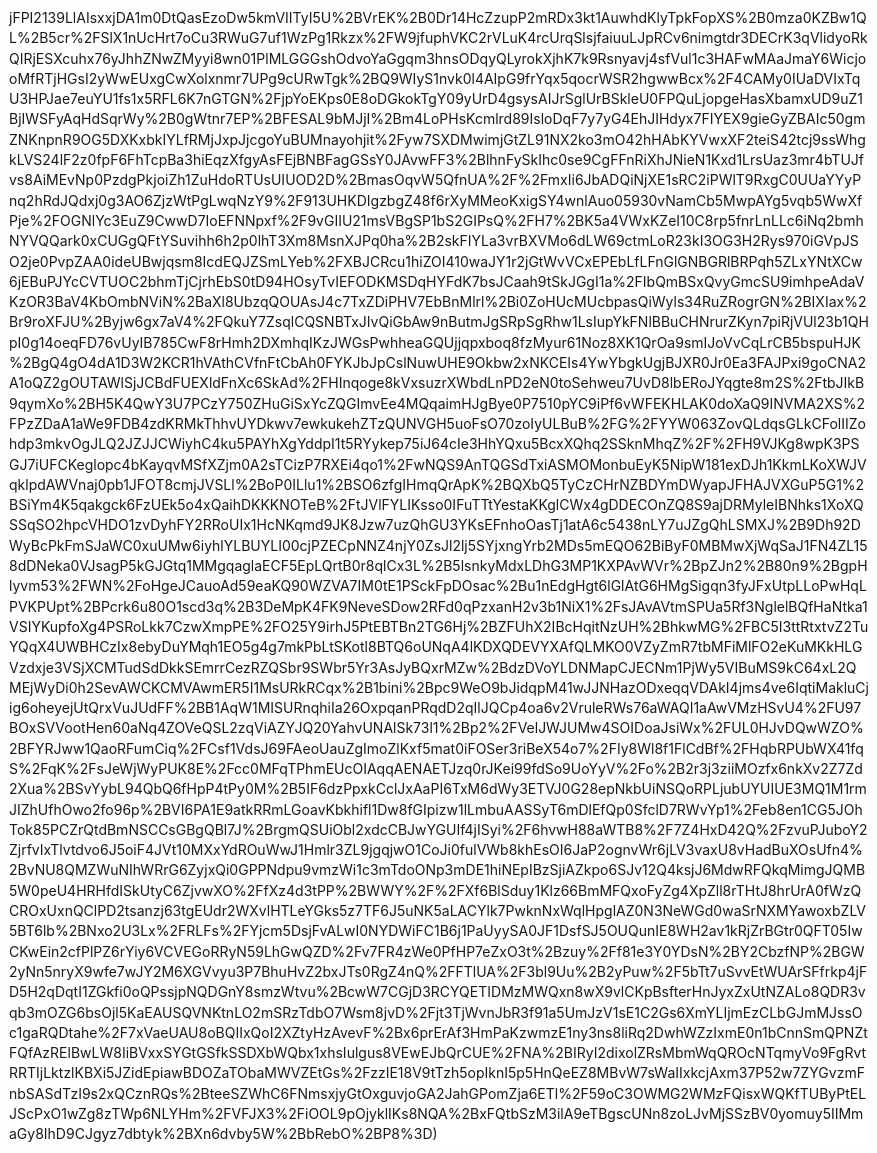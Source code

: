 jFPI2139LlAIsxxjDA1m0DtQasEzoDw5kmVIITyI5U%2BVrEK%2B0Dr14HcZzupP2mRDx3kt1AuwhdKlyTpkFopXS%2B0mza0KZBw1QL%2B5cr%2FSlX1nUcHrt7oCu3RWuG7uf1WzPg1Rkzx%2FW9jfuphVKC2rVLuK4rcUrqSlsjfaiuuLJpRCv6nimgtdr3DECrK3qVlidyoRkQIRjESXcuhx76yJhhZNwZMyyi8wn01PlMLGGGshOdvoYaGgqm3hnsODqyQLyrokXjhK7k9Rsnyavj4sfVul1c3HAFwMAaJmaY6WicjooMfRTjHGsI2yWwEUxgCwXolxnmr7UPg9cURwTgk%2BQ9WIyS1nvk0l4AIpG9frYqx5qocrWSR2hgwwBcx%2F4CAMy0IUaDVIxTqU3HPJae7euYU1fs1x5RFL6K7nGTGN%2FjpYoEKps0E8oDGkokTgY09yUrD4gsysAIJrSglUrBSkleU0FPQuLjopgeHasXbamxUD9uZ1BjIWSFyAqHdSqrWy%2B0gWtnr7EP%2BFESAL9bMJjI%2Bm4LoPHsKcmlrd89IsloDqF7y7yG4EhJIHdyx7FIYEX9gieGyZBAIc50gmZNKnpnR9OG5DXKxbkIYLfRMjJxpJjcgoYuBUMnayohjit%2Fyw7SXDMwimjGtZL91NX2ko3mO42hHAbKYVwxXF2teiS42tcj9ssWhgkLVS24lF2z0fpF6FhTcpBa3hiEqzXfgyAsFEjBNBFagGSsY0JAvwFF3%2BlhnFySkIhc0se9CgFFnRiXhJNieN1Kxd1LrsUaz3mr4bTUJfvs8AiMEvNp0PzdgPkjoiZh1ZuHdoRTUsUIUOD2D%2BmasOqvW5QfnUA%2F%2FmxIi6JbADQiNjXE1sRC2iPWlT9RxgC0UUaYYyPnq2hRdJQdxj0g3AO6ZjzWtPgLwqNzY9%2F913UHKDIgzbgZ48f6rXyMMeoKxigSY4wnlAuo05930vNamCb5MwpAYg5vqb5WwXfPje%2FOGNlYc3EuZ9CwwD7IoEFNNpxf%2F9vGIIU21msVBgSP1bS2GIPsQ%2FH7%2BK5a4VWxKZeI10C8rp5fnrLnLLc6iNq2bmhNYVQQark0xCUGgQFtYSuvihh6h2p0lhT3Xm8MsnXJPq0ha%2B2skFIYLa3vrBXVMo6dLW69ctmLoR23kI3OG3H2Rys970iGVpJSO2je0PvpZAA0ideUBwjqsm8IcdEQJZSmLYeb%2FXBJCRcu1hiZOI410waJY1r2jGtWvVCxEPEbLfLFnGlGNBGRlBRPqh5ZLxYNtXCw6jEBuPJYcCVTUOC2bhmTjCjrhEbS0tD94HOsyTvIEFODKMSDqHYFdK7bsJCaah9tSkJGgI1a%2FIbQmBSxQvyGmcSU9imhpeAdaVKzOR3BaV4KbOmbNViN%2BaXl8UbzqQOUAsJ4c7TxZDiPHV7EbBnMlrl%2Bi0ZoHUcMUcbpasQiWyls34RuZRogrGN%2BIXIax%2Br9roXFJU%2Byjw6gx7aV4%2FQkuY7ZsqlCQSNBTxJIvQiGbAw9nButmJgSRpSgRhw1LsIupYkFNlBBuCHNrurZKyn7piRjVUl23b1QHpI0g14oeqFD76vUyIB785CwF8rHmh2DXmhqIKzJWGsPwhheaGQUjjqpxboq8fzMyur61Noz8XK1QrOa9smIJoVvCqLrCB5bspuHJK%2BgQ4gO4dA1D3W2KCR1hVAthCVfnFtCbAh0FYKJbJpCslNuwUHE9Okbw2xNKCEIs4YwYbgkUgjBJXR0Jr0Ea3FAJPxi9goCNA2A1oQZ2gOUTAWlSjJCBdFUEXldFnXc6SkAd%2FHInqoge8kVxsuzrXWbdLnPD2eN0toSehweu7UvD8lbERoJYqgte8m2S%2FtbJIkB9qymXo%2BH5K4QwY3U7PCzY750ZHuGiSxYcZQGImvEe4MQqaimHJgBye0P7510pYC9iPf6vWFEKHLAK0doXaQ9INVMA2XS%2FPzZDaA1aWe9FDB4zdKRMkThhvUYDkwv7ewkukehZTzQUNVGH5uoFsO70zoIyULBuB%2FG%2FYYW063ZovQLdqsGLkCFolIIZohdp3mkvOgJLQ2JZJJCWiyhC4ku5PAYhXgYddpI1t5RYykep75iJ64cIe3HhYQxu5BcxXQhq2SSknMhqZ%2F%2FH9VJKg8wpK3PSGJ7iUFCKeglopc4bKayqvMSfXZjm0A2sTCizP7RXEi4qo1%2FwNQS9AnTQGSdTxiASMOMonbuEyK5NipW181exDJh1KkmLKoXWJVqklpdAWVnaj0pb1JFOT8cmjJVSLl%2BoP0ILlu1%2BSO6zfgIHmqQrApK%2BQXbQ5TyCzCHrNZBDYmDWyapJFHAJVXGuP5G1%2BSiYm4K5qakgck6FzUEk5o4xQaihDKKKNOTeB%2FtJVlFYLIKsso0IFuTTtYestaKKglCWx4gDDECOnZQ8S9ajDRMyleIBNhks1XoXQSSqSO2hpcVHDO1zvDyhFY2RRoUIx1HcNKqmd9JK8Jzw7uzQhGU3YKsEFnhoOasTj1atA6c5438nLY7uJZgQhLSMXJ%2B9Dh92DWyBcPkFmSJaWC0xuUMw6iyhlYLBUYLI00cjPZECpNNZ4njY0ZsJl2lj5SYjxngYrb2MDs5mEQO62BiByF0MBMwXjWqSaJ1FN4ZL158dDNeka0VJsagP5kGJGtq1MMgqaglaECF5EpLQrtB0r8qlCx3L%2B5lsnkyMdxLDhG3MP1KXPAvWVr%2BpZJn2%2B80n9%2BgpHlyvm53%2FWN%2FoHgeJCauoAd59eaKQ90WZVA7IM0tE1PSckFpDOsac%2Bu1nEdgHgt6lGlAtG6HMgSigqn3fyJFxUtpLLoPwHqLPVKPUpt%2BPcrk6u80O1scd3q%2B3DeMpK4FK9NeveSDow2RFd0qPzxanH2v3b1NiX1%2FsJAvAVtmSPUa5Rf3NglelBQfHaNtka1VSIYKupfoXg4PSRoLkk7CzwXmpPE%2FO25Y9irhJ5PtEBTBn2TG6Hj%2BZFUhX2IBcHqitNzUH%2BhkwMG%2FBC5I3ttRtxtvZ2TuYQqX4UWBHCzIx8ebyDuYMqh1EO5g4g7mkPbLtSKotl8BTQ6oUNqA4lKDXQDEVYXAfQLMKO0VZyZmR7tbMFiMlFO2eKuMKkHLGVzdxje3VSjXCMTudSdDkkSEmrrCezRZQSbr9SWbr5Yr3AsJyBQxrMZw%2BdzDVoYLDNMapCJECNm1PjWy5VIBuMS9kC64xL2QMEjWyDi0h2SevAWCKCMVAwmER5I1MsURkRCqx%2B1bini%2Bpc9WeO9bJidqpM41wJJNHazODxeqqVDAkI4jms4ve6IqtiMakluCjig6oheyejUtQrxVuJUdFF%2BB1AqW1MISURnqhiIa26OxpqanPRqdD2qIlJQCp4oa6v2VruleRWs76aWAQI1aAwVMzHSvU4%2FU97BOxSVVootHen60aNq4ZOVeQSL2zqViAZYJQ20YahvUNAlSk73l1%2Bp2%2FVelJWJUMw4SOIDoaJsiWx%2FUL0HJvDQwWZO%2BFYRJww1QaoRFumCiq%2FCsf1VdsJ69FAeoUauZgImoZlKxf5mat0iFOSer3riBeX54o7%2FIy8Wl8f1FlCdBf%2FHqbRPUbWX41fqS%2FqK%2FsJeWjWyPUK8E%2Fcc0MFqTPhmEUcOIAqqAENAETJzq0rJKei99fdSo9UoYyV%2Fo%2B2r3j3ziiMOzfx6nkXv2Z7Zd2Xua%2BSvYybL94QbQ6fHpP4tPy0M%2B5IF6dzPpxkCclJxAaPI6TxM6dWy3ETVJ0G28epNkbUiNSQoRPLjubUYUIUE3MQ1M1rmJIZhUfhOwo2fo96p%2BVI6PA1E9atkRRmLGoavKbkhifl1Dw8fGIpizw1lLmbuAASSyT6mDlEfQp0SfclD7RWvYp1%2Feb8en1CG5JOhTok85PCZrQtdBmNSCCsGBgQBl7J%2BrgmQSUiObl2xdcCBJwYGUIf4jISyi%2F6hvwH88aWTB8%2F7Z4HxD42Q%2FzvuPJuboY2ZjrfvIxTlvtdvo6J5oiF4JVt10MXxYdROuWwJ1Hmlr3ZL9jgqjwO1CoJi0fulVWb8khEsOI6JaP2ognvWr6jLV3vaxU8vHadBuXOsUfn4%2BvNU8QMZWuNIhWRrG6ZyjxQi0GPPNdpu9vmzWi1c3mTdoONp3mDE1hiNEpIBzSjiAZkpo6SJv12Q4ksjJ6MdwRFQkqMimgJQMB5W0peU4HRHfdISkUtyC6ZjvwXO%2FfXz4d3tPP%2BWWY%2F%2FXf6BlSduy1Klz66BmMFQxoFyZg4XpZll8rTHtJ8hrUrA0fWzQCROxUxnQClPD2tsanzj63tgEUdr2WXvlHTLeYGks5z7TF6J5uNK5aLACYlk7PwknNxWqlHpglAZ0N3NeWGd0waSrNXMYawoxbZLV5BT6lb%2BNxo2U3Lx%2FRLFs%2FYjcm5DsjFvALwI0NYDWiFC1B6j1PaUyySA0JF1DsfSJ5OUQunIE8WH2av1kRjZrBGtr0QFT05IwCKwEin2cfPlPZ6rYiy6VCVEGoRRyN59LhGwQZD%2Fv7FR4zWe0PfHP7eZxO3t%2Bzuy%2Ff81e3Y0YDsN%2BY2CbzfNP%2BGW2yNn5nryX9wfe7wJY2M6XGVvyu3P7BhuHvZ2bxJTs0RgZ4nQ%2FFTlUA%2F3bl9Uu%2B2yPuw%2F5bTt7uSvvEtWUArSFfrkp4jFD5H2qDqtI1ZGkfi0oQPssjpNQDGnY8smzWtvu%2BcwW7CGjD3RCYQETIDMzMWQxn8wX9vlCKpBsfterHnJyxZxUtNZALo8QDR3vqb3mOZG6bsOjl5KaEAUSQVNKtnLO2mSRzTdbO7Wsm8jvD%2Fjt3TjWvnJbR3f91a5UmJzV1sE1C2Gs6XmYLIjmEzCLbGJmMJssOc1gaRQDtahe%2F7xVaeUAU8oBQIIxQoI2XZtyHzAvevF%2Bx6prErAf3HmPaKzwmzE1ny3ns8liRq2DwhWZzIxmE0n1bCnnSmQPNZtFQfAzRElBwLW8IiBVxxSYGtGSfkSSDXbWQbx1xhsIulgus8VEwEJbQrCUE%2FNA%2BIRyI2dixolZRsMbmWqQROcNTqmyVo9FgRvtRRTIjLktzlKBXi5JZidEpiawBDOZaTObaMWVZEtGs%2FzzIE18V9tTzh5opIknI5p5HnQeEZ8MBvW7sWaIIxkcjAxm37P52w7ZYGvzmFnbSASdTzI9s2xQCznRQs%2BteeSZWhC6FNmsxjyGtOxguvjoGA2JahGPomZja6ETl%2F59oC3OWMG2WMzFQisxWQKfTUByPtELJScPxO1wZg8zTWp6NLYHm%2FVFJX3%2FiOOL9pOjyklIKs8NQA%2BxFQtbSzM3ilA9eTBgscUNn8zoLJvMjSSzBV0yomuy5IIMmaGy8IhD9CJgyz7dbtyk%2BXn6dvby5W%2BbRebO%2BP8%3D)
